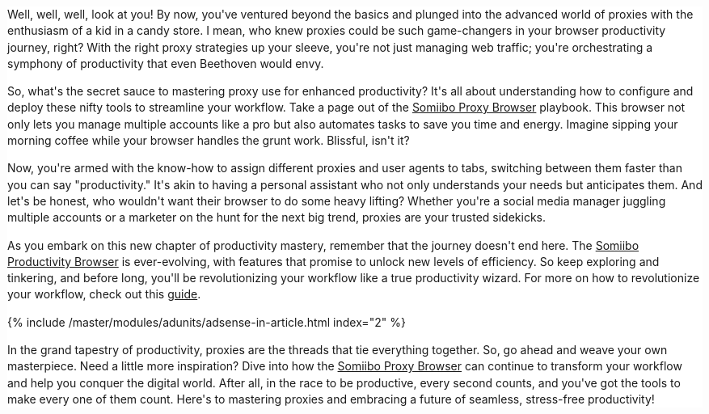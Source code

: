 Well, well, well, look at you! By now, you've ventured beyond the basics and plunged into the advanced world of proxies with the enthusiasm of a kid in a candy store. I mean, who knew proxies could be such game-changers in your browser productivity journey, right? With the right proxy strategies up your sleeve, you're not just managing web traffic; you're orchestrating a symphony of productivity that even Beethoven would envy.

So, what's the secret sauce to mastering proxy use for enhanced productivity? It's all about understanding how to configure and deploy these nifty tools to streamline your workflow. Take a page out of the [Somiibo Proxy Browser](https://productivitybrowser.com/blog/mastering-your-workflow-how-the-somiibo-productivity-browser-can-transform-your-day) playbook. This browser not only lets you manage multiple accounts like a pro but also automates tasks to save you time and energy. Imagine sipping your morning coffee while your browser handles the grunt work. Blissful, isn't it?

Now, you're armed with the know-how to assign different proxies and user agents to tabs, switching between them faster than you can say "productivity." It's akin to having a personal assistant who not only understands your needs but anticipates them. And let's be honest, who wouldn't want their browser to do some heavy lifting? Whether you're a social media manager juggling multiple accounts or a marketer on the hunt for the next big trend, proxies are your trusted sidekicks.

As you embark on this new chapter of productivity mastery, remember that the journey doesn't end here. The [Somiibo Productivity Browser](https://productivitybrowser.com/blog/from-proxies-to-productivity-a-comprehensive-look-at-the-somiibo-browser) is ever-evolving, with features that promise to unlock new levels of efficiency. So keep exploring and tinkering, and before long, you'll be revolutionizing your workflow like a true productivity wizard. For more on how to revolutionize your workflow, check out this [guide](https://productivitybrowser.com/blog/revolutionizing-your-workflow-how-to-use-the-somiibo-productivity-browser).

{% include /master/modules/adunits/adsense-in-article.html index="2" %}

In the grand tapestry of productivity, proxies are the threads that tie everything together. So, go ahead and weave your own masterpiece. Need a little more inspiration? Dive into how the [Somiibo Proxy Browser](https://productivitybrowser.com/blog/the-future-of-workflow-automation-why-you-need-the-somiibo-proxy-browser) can continue to transform your workflow and help you conquer the digital world. After all, in the race to be productive, every second counts, and you've got the tools to make every one of them count. Here's to mastering proxies and embracing a future of seamless, stress-free productivity!
